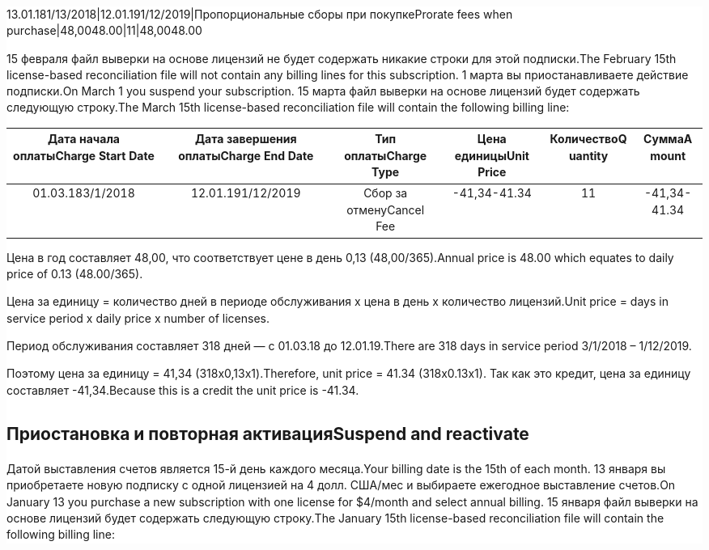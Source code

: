 <span data-ttu-id="eaa6b-278">13.01.18</span><span class="sxs-lookup"><span data-stu-id="eaa6b-278">1/13/2018</span></span>|<span data-ttu-id="eaa6b-279">12.01.19</span><span class="sxs-lookup"><span data-stu-id="eaa6b-279">1/12/2019</span></span>|<span data-ttu-id="eaa6b-280">Пропорциональные сборы при покупке</span><span class="sxs-lookup"><span data-stu-id="eaa6b-280">Prorate fees when purchase</span></span>|<span data-ttu-id="eaa6b-281">48,00</span><span class="sxs-lookup"><span data-stu-id="eaa6b-281">48.00</span></span>|<span data-ttu-id="eaa6b-282">1</span><span class="sxs-lookup"><span data-stu-id="eaa6b-282">1</span></span>|<span data-ttu-id="eaa6b-283">48,00</span><span class="sxs-lookup"><span data-stu-id="eaa6b-283">48.00</span></span>

<span data-ttu-id="eaa6b-284">15 февраля файл выверки на основе лицензий не будет содержать никакие строки для этой подписки.</span><span class="sxs-lookup"><span data-stu-id="eaa6b-284">The February 15th license-based reconciliation file will not contain any billing lines for this subscription.</span></span>
<span data-ttu-id="eaa6b-285">1 марта вы приостанавливаете действие подписки.</span><span class="sxs-lookup"><span data-stu-id="eaa6b-285">On March 1 you suspend your subscription.</span></span> <span data-ttu-id="eaa6b-286">15 марта файл выверки на основе лицензий будет содержать следующую строку.</span><span class="sxs-lookup"><span data-stu-id="eaa6b-286">The March 15th license-based reconciliation file will contain the following billing line:</span></span>

|<span data-ttu-id="eaa6b-287">Дата начала оплаты</span><span class="sxs-lookup"><span data-stu-id="eaa6b-287">Charge Start Date</span></span> |<span data-ttu-id="eaa6b-288">Дата завершения оплаты</span><span class="sxs-lookup"><span data-stu-id="eaa6b-288">Charge End Date</span></span> |<span data-ttu-id="eaa6b-289">Тип оплаты</span><span class="sxs-lookup"><span data-stu-id="eaa6b-289">Charge Type</span></span> |<span data-ttu-id="eaa6b-290">Цена единицы</span><span class="sxs-lookup"><span data-stu-id="eaa6b-290">Unit Price</span></span> |<span data-ttu-id="eaa6b-291">Количество</span><span class="sxs-lookup"><span data-stu-id="eaa6b-291">Quantity</span></span> |<span data-ttu-id="eaa6b-292">Сумма</span><span class="sxs-lookup"><span data-stu-id="eaa6b-292">Amount</span></span> |
|       :---:      |    :---:       | :---:      |:---:      |:---:    |:---:  |
<span data-ttu-id="eaa6b-293">01.03.18</span><span class="sxs-lookup"><span data-stu-id="eaa6b-293">3/1/2018</span></span>|<span data-ttu-id="eaa6b-294">12.01.19</span><span class="sxs-lookup"><span data-stu-id="eaa6b-294">1/12/2019</span></span>|<span data-ttu-id="eaa6b-295">Сбор за отмену</span><span class="sxs-lookup"><span data-stu-id="eaa6b-295">Cancel Fee</span></span>|<span data-ttu-id="eaa6b-296">-41,34</span><span class="sxs-lookup"><span data-stu-id="eaa6b-296">-41.34</span></span>|<span data-ttu-id="eaa6b-297">1</span><span class="sxs-lookup"><span data-stu-id="eaa6b-297">1</span></span>|<span data-ttu-id="eaa6b-298">-41,34</span><span class="sxs-lookup"><span data-stu-id="eaa6b-298">-41.34</span></span>

<span data-ttu-id="eaa6b-299">Цена в год составляет 48,00, что соответствует цене в день 0,13 (48,00/365).</span><span class="sxs-lookup"><span data-stu-id="eaa6b-299">Annual price is 48.00 which equates to daily price of 0.13 (48.00/365).</span></span>

<span data-ttu-id="eaa6b-300">Цена за единицу = количество дней в периоде обслуживания х цена в день х количество лицензий.</span><span class="sxs-lookup"><span data-stu-id="eaa6b-300">Unit price = days in service period x daily price x number of licenses.</span></span>

<span data-ttu-id="eaa6b-301">Период обслуживания составляет 318 дней — с 01.03.18 до 12.01.19.</span><span class="sxs-lookup"><span data-stu-id="eaa6b-301">There are 318 days in service period 3/1/2018 – 1/12/2019.</span></span>

<span data-ttu-id="eaa6b-302">Поэтому цена за единицу = 41,34 (318x0,13x1).</span><span class="sxs-lookup"><span data-stu-id="eaa6b-302">Therefore, unit price = 41.34 (318x0.13x1).</span></span> <span data-ttu-id="eaa6b-303">Так как это кредит, цена за единицу составляет -41,34.</span><span class="sxs-lookup"><span data-stu-id="eaa6b-303">Because this is a credit the unit price is -41.34.</span></span>

## <a name="suspend-and-reactivate"></a><span data-ttu-id="eaa6b-304">Приостановка и повторная активация</span><span class="sxs-lookup"><span data-stu-id="eaa6b-304">Suspend and reactivate</span></span>

<span data-ttu-id="eaa6b-305">Датой выставления счетов является 15-й день каждого месяца.</span><span class="sxs-lookup"><span data-stu-id="eaa6b-305">Your billing date is the 15th of each month.</span></span> <span data-ttu-id="eaa6b-306">13 января вы приобретаете новую подписку с одной лицензией на 4 долл. США/мес и выбираете ежегодное выставление счетов.</span><span class="sxs-lookup"><span data-stu-id="eaa6b-306">On January 13 you purchase a new subscription with one license for $4/month and select annual billing.</span></span> <span data-ttu-id="eaa6b-307">15 января файл выверки на основе лицензий будет содержать следующую строку.</span><span class="sxs-lookup"><span data-stu-id="eaa6b-307">The January 15th license-based reconciliation file will contain the following billing line:</span></span>
